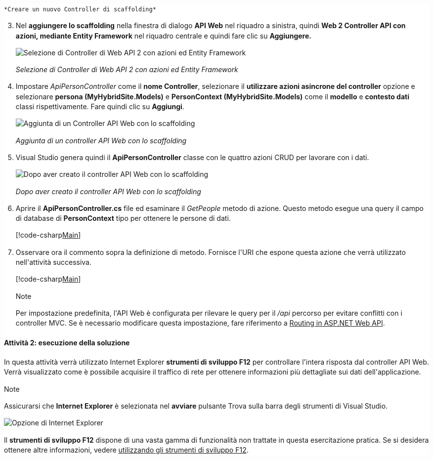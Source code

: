     *Creare un nuovo Controller di scaffolding*
3. Nel **aggiungere lo scaffolding** nella finestra di dialogo **API Web** nel riquadro a sinistra, quindi **Web 2 Controller API con azioni, mediante Entity Framework** nel riquadro centrale e quindi fare clic su  **Aggiungere.**

    ![Selezione di Controller di Web API 2 con azioni ed Entity Framework](one-aspnet-integrating-aspnet-web-forms-mvc-and-web-api/_static/image24.png "la selezione di Controller API Web 2 con azioni ed Entity Framework")

    *Selezione di Controller di Web API 2 con azioni ed Entity Framework*
4. Impostare *ApiPersonController* come il **nome Controller**, selezionare il **utilizzare azioni asincrone del controller** opzione e selezionare **persona (MyHybridSite.Models)**  e **PersonContext (MyHybridSite.Models)** come il **modello** e **contesto dati** classi rispettivamente. Fare quindi clic su **Aggiungi**.

    ![Aggiunta di un Controller API Web con lo scaffolding](one-aspnet-integrating-aspnet-web-forms-mvc-and-web-api/_static/image25.png "aggiunta di un controller API Web con lo scaffolding")

    *Aggiunta di un controller API Web con lo scaffolding*
5. Visual Studio genera quindi il **ApiPersonController** classe con le quattro azioni CRUD per lavorare con i dati.

    ![Dopo aver creato il controller API Web con lo scaffolding](one-aspnet-integrating-aspnet-web-forms-mvc-and-web-api/_static/image26.png "dopo aver creato il controller API Web con lo scaffolding")

    *Dopo aver creato il controller API Web con lo scaffolding*
6. Aprire il **ApiPersonController.cs** file ed esaminare il *GetPeople* metodo di azione. Questo metodo esegue una query il campo di database di **PersonContext** tipo per ottenere le persone di dati.

    [!code-csharp[Main](one-aspnet-integrating-aspnet-web-forms-mvc-and-web-api/samples/sample5.cs)]
7. Osservare ora il commento sopra la definizione di metodo. Fornisce l'URI che espone questa azione che verrà utilizzato nell'attività successiva.

    [!code-csharp[Main](one-aspnet-integrating-aspnet-web-forms-mvc-and-web-api/samples/sample6.cs)]

    > [!NOTE]
    > Per impostazione predefinita, l'API Web è configurata per rilevare le query per il */api* percorso per evitare conflitti con i controller MVC. Se è necessario modificare questa impostazione, fare riferimento a [Routing in ASP.NET Web API](../../../web-api/overview/web-api-routing-and-actions/routing-in-aspnet-web-api.md).

<a id="Ex3Task2"></a>
#### <a name="task-2--running-the-solution"></a>Attività 2: esecuzione della soluzione

In questa attività verrà utilizzato Internet Explorer **strumenti di sviluppo F12** per controllare l'intera risposta dal controller API Web. Verrà visualizzato come è possibile acquisire il traffico di rete per ottenere informazioni più dettagliate sui dati dell'applicazione.

> [!NOTE]
> Assicurarsi che **Internet Explorer** è selezionata nel **avviare** pulsante Trova sulla barra degli strumenti di Visual Studio.
> 
> ![Opzione di Internet Explorer](one-aspnet-integrating-aspnet-web-forms-mvc-and-web-api/_static/image27.png)
> 
> Il **strumenti di sviluppo F12** dispone di una vasta gamma di funzionalità non trattate in questa esercitazione pratica. Se si desidera ottenere altre informazioni, vedere [utilizzando gli strumenti di sviluppo F12](https://msdn.microsoft.com/library/ie/bg182326(v=vs.85)).
